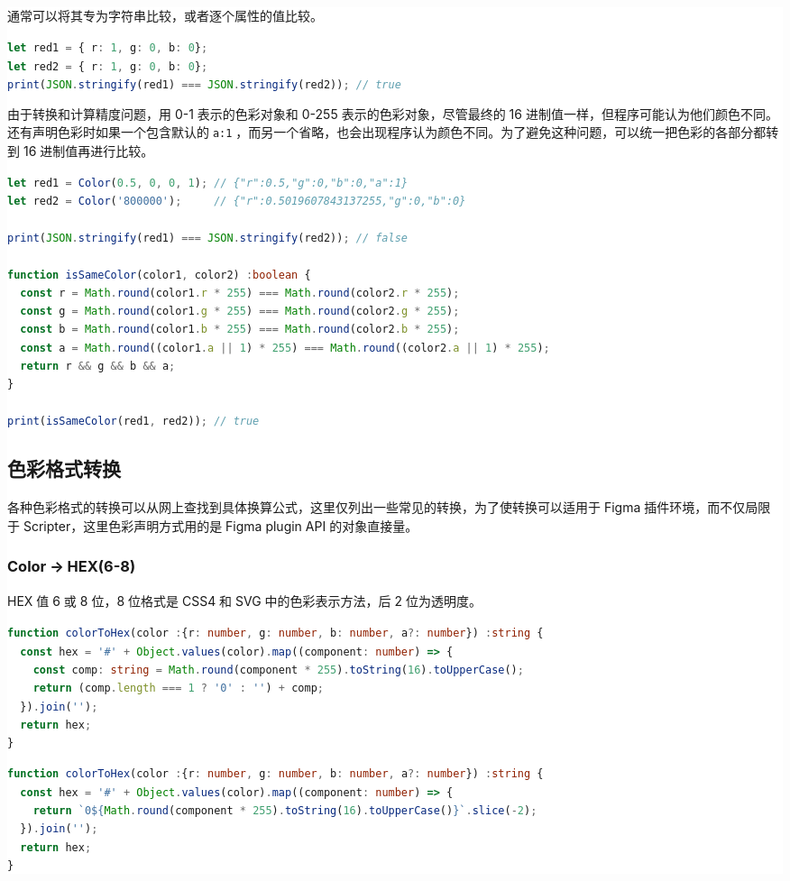 通常可以将其专为字符串比较，或者逐个属性的值比较。

```typescript
let red1 = { r: 1, g: 0, b: 0};
let red2 = { r: 1, g: 0, b: 0};
print(JSON.stringify(red1) === JSON.stringify(red2)); // true
```

由于转换和计算精度问题，用 0-1 表示的色彩对象和 0-255 表示的色彩对象，尽管最终的 16 进制值一样，但程序可能认为他们颜色不同。还有声明色彩时如果一个包含默认的 `a:1` ，而另一个省略，也会出现程序认为颜色不同。为了避免这种问题，可以统一把色彩的各部分都转到 16 进制值再进行比较。

```typescript
let red1 = Color(0.5, 0, 0, 1); // {"r":0.5,"g":0,"b":0,"a":1}
let red2 = Color('800000');     // {"r":0.5019607843137255,"g":0,"b":0}

print(JSON.stringify(red1) === JSON.stringify(red2)); // false

function isSameColor(color1, color2) :boolean {
  const r = Math.round(color1.r * 255) === Math.round(color2.r * 255);
  const g = Math.round(color1.g * 255) === Math.round(color2.g * 255);
  const b = Math.round(color1.b * 255) === Math.round(color2.b * 255);
  const a = Math.round((color1.a || 1) * 255) === Math.round((color2.a || 1) * 255);
  return r && g && b && a;
}

print(isSameColor(red1, red2)); // true
```

## 色彩格式转换

各种色彩格式的转换可以从网上查找到具体换算公式，这里仅列出一些常见的转换，为了使转换可以适用于 Figma 插件环境，而不仅局限于 Scripter，这里色彩声明方式用的是 Figma plugin API 的对象直接量。

### Color -> HEX(6-8)

HEX 值 6 或 8 位，8 位格式是 CSS4 和 SVG 中的色彩表示方法，后 2 位为透明度。

```typescript
function colorToHex(color :{r: number, g: number, b: number, a?: number}) :string {
  const hex = '#' + Object.values(color).map((component: number) => {
    const comp: string = Math.round(component * 255).toString(16).toUpperCase();
    return (comp.length === 1 ? '0' : '') + comp;
  }).join('');
  return hex;
}
```

```typescript
function colorToHex(color :{r: number, g: number, b: number, a?: number}) :string {
  const hex = '#' + Object.values(color).map((component: number) => {
    return `0${Math.round(component * 255).toString(16).toUpperCase()}`.slice(-2);
  }).join('');
  return hex;
}
```
